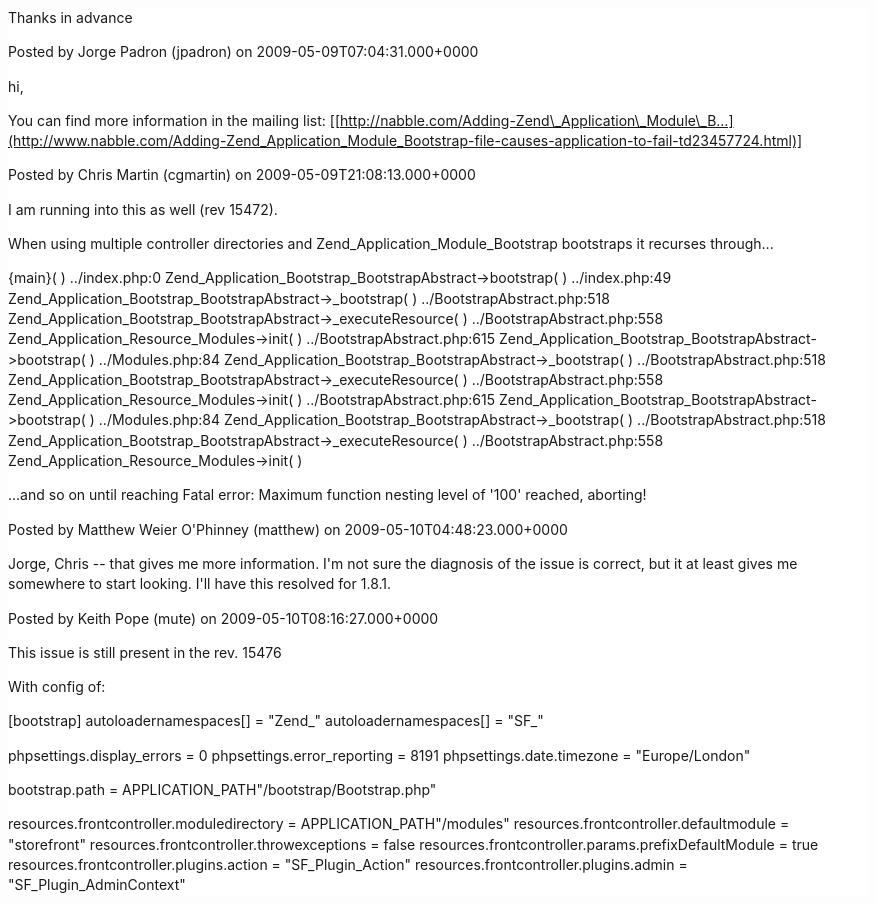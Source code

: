 Thanks in advance

 

 

Posted by Jorge Padron (jpadron) on 2009-05-09T07:04:31.000+0000

hi,

You can find more information in the mailing list: [[http://nabble.com/Adding-Zend\_Application\_Module\_B…](http://www.nabble.com/Adding-Zend_Application_Module_Bootstrap-file-causes-application-to-fail-td23457724.html)]

 

 

Posted by Chris Martin (cgmartin) on 2009-05-09T21:08:13.000+0000

I am running into this as well (rev 15472).

When using multiple controller directories and Zend\_Application\_Module\_Bootstrap bootstraps it recurses through...

{main}( ) ../index.php:0 Zend\_Application\_Bootstrap\_BootstrapAbstract->bootstrap( ) ../index.php:49 Zend\_Application\_Bootstrap\_BootstrapAbstract->\_bootstrap( ) ../BootstrapAbstract.php:518 Zend\_Application\_Bootstrap\_BootstrapAbstract->\_executeResource( ) ../BootstrapAbstract.php:558 Zend\_Application\_Resource\_Modules->init( ) ../BootstrapAbstract.php:615 Zend\_Application\_Bootstrap\_BootstrapAbstract->bootstrap( ) ../Modules.php:84 Zend\_Application\_Bootstrap\_BootstrapAbstract->\_bootstrap( ) ../BootstrapAbstract.php:518 Zend\_Application\_Bootstrap\_BootstrapAbstract->\_executeResource( ) ../BootstrapAbstract.php:558 Zend\_Application\_Resource\_Modules->init( ) ../BootstrapAbstract.php:615 Zend\_Application\_Bootstrap\_BootstrapAbstract->bootstrap( ) ../Modules.php:84 Zend\_Application\_Bootstrap\_BootstrapAbstract->\_bootstrap( ) ../BootstrapAbstract.php:518 Zend\_Application\_Bootstrap\_BootstrapAbstract->\_executeResource( ) ../BootstrapAbstract.php:558 Zend\_Application\_Resource\_Modules->init( )

...and so on until reaching Fatal error: Maximum function nesting level of '100' reached, aborting!

 

 

Posted by Matthew Weier O'Phinney (matthew) on 2009-05-10T04:48:23.000+0000

Jorge, Chris -- that gives me more information. I'm not sure the diagnosis of the issue is correct, but it at least gives me somewhere to start looking. I'll have this resolved for 1.8.1.

 

 

Posted by Keith Pope (mute) on 2009-05-10T08:16:27.000+0000

This issue is still present in the rev. 15476

With config of:

[bootstrap] autoloadernamespaces[] = "Zend\_" autoloadernamespaces[] = "SF\_"

phpsettings.display\_errors = 0 phpsettings.error\_reporting = 8191 phpsettings.date.timezone = "Europe/London"

bootstrap.path = APPLICATION\_PATH"/bootstrap/Bootstrap.php"

resources.frontcontroller.moduledirectory = APPLICATION\_PATH"/modules" resources.frontcontroller.defaultmodule = "storefront" resources.frontcontroller.throwexceptions = false resources.frontcontroller.params.prefixDefaultModule = true resources.frontcontroller.plugins.action = "SF\_Plugin\_Action" resources.frontcontroller.plugins.admin = "SF\_Plugin\_AdminContext"
